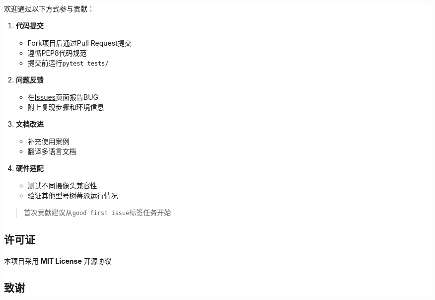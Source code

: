 欢迎通过以下方式参与贡献：
1. **代码提交**
   - Fork项目后通过Pull Request提交
   - 遵循PEP8代码规范
   - 提交前运行`pytest tests/`

2. **问题反馈**
   - 在[Issues]()页面报告BUG
   - 附上复现步骤和环境信息

3. **文档改进**
   - 补充使用案例
   - 翻译多语言文档

4. **硬件适配**
   - 测试不同摄像头兼容性
   - 验证其他型号树莓派运行情况

> 首次贡献建议从`good first issue`标签任务开始

## 许可证
本项目采用 **MIT License** 开源协议

## 致谢

